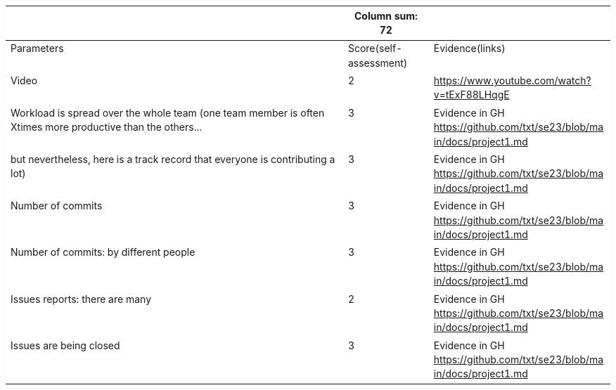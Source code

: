 |                                                                                                                                                                                                                                                                                                                                                                                                                        | Column sum: 72         |                                                                                                                                                              |
| ---------------------------------------------------------------------------------------------------------------------------------------------------------------------------------------------------------------------------------------------------------------------------------------------------------------------------------------------------------------------------------------------------------------------- | ---------------------- | ------------------------------------------------------------------------------------------------------------------------------------------------------------ |
| Parameters                                                                                                                                                                                                                                                                                                                                                                                                             | Score(self-assessment) | Evidence(links)                                                                                                                                              |
| Video                                                                                                                                                                                                                                                                                                                                                                                                                  | 2                      | https://www.youtube.com/watch?v=tExF88LHqgE                                                                                                                  |
| Workload is spread over the whole team (one team member is often Xtimes more productive than the others...                                                                                                                                                                                                                                                                                                             | 3                      | Evidence in GH<br>https://github.com/txt/se23/blob/main/docs/project1.md                                                                                     |
| but nevertheless, here is a track record that everyone is contributing a lot)                                                                                                                                                                                                                                                                                                                                          | 3                      | Evidence in GH<br>https://github.com/txt/se23/blob/main/docs/project1.md                                                                                     |
| Number of commits                                                                                                                                                                                                                                                                                                                                                                                                      | 3                      | Evidence in GH<br>https://github.com/txt/se23/blob/main/docs/project1.md                                                                                     |
| Number of commits: by different people                                                                                                                                                                                                                                                                                                                                                                                 | 3                      | Evidence in GH<br>https://github.com/txt/se23/blob/main/docs/project1.md                                                                                     |
| Issues reports: there are many                                                                                                                                                                                                                                                                                                                                                                                         | 2                      | Evidence in GH<br>https://github.com/txt/se23/blob/main/docs/project1.md                                                                                     |
| Issues are being closed                                                                                                                                                                                                                                                                                                                                                                                                | 3                      | Evidence in GH<br>https://github.com/txt/se23/blob/main/docs/project1.md                                                                                     |